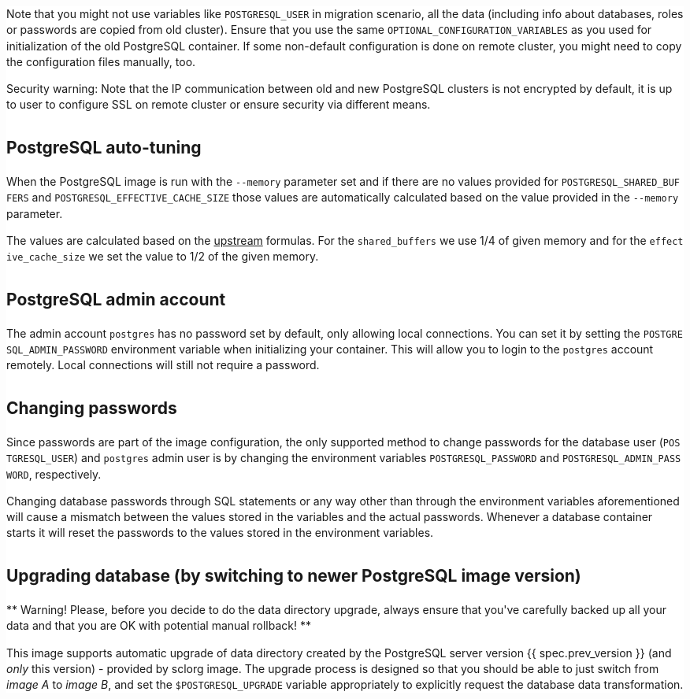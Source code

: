 Note that you might not use variables like `POSTGRESQL_USER` in migration
scenario, all the data (including info about databases, roles or passwords are
copied from old cluster).  Ensure that you use the same
`OPTIONAL_CONFIGURATION_VARIABLES` as you used for initialization of the old
PostgreSQL container.  If some non-default configuration is done on remote
cluster, you might need to copy the configuration files manually, too.

Security warning:  Note that the IP communication between old and new PostgreSQL
clusters is not encrypted by default, it is up to user to configure SSL on
remote cluster or ensure security via different means.

PostgreSQL auto-tuning
----------------------

When the PostgreSQL image is run with the `--memory` parameter set and if there
are no values provided for `POSTGRESQL_SHARED_BUFFERS` and
`POSTGRESQL_EFFECTIVE_CACHE_SIZE` those values are automatically calculated
based on the value provided in the `--memory` parameter.

The values are calculated based on the
[upstream](https://wiki.postgresql.org/wiki/Tuning_Your_PostgreSQL_Server)
formulas. For the `shared_buffers` we use 1/4 of given memory and for the
`effective_cache_size` we set the value to 1/2 of the given memory.

PostgreSQL admin account
------------------------
The admin account `postgres` has no password set by default, only allowing local
connections.  You can set it by setting the `POSTGRESQL_ADMIN_PASSWORD` environment
variable when initializing your container. This will allow you to login to the
`postgres` account remotely. Local connections will still not require a password.


Changing passwords
------------------

Since passwords are part of the image configuration, the only supported method
to change passwords for the database user (`POSTGRESQL_USER`) and `postgres`
admin user is by changing the environment variables `POSTGRESQL_PASSWORD` and
`POSTGRESQL_ADMIN_PASSWORD`, respectively.

Changing database passwords through SQL statements or any way other than through
the environment variables aforementioned will cause a mismatch between the
values stored in the variables and the actual passwords. Whenever a database
container starts it will reset the passwords to the values stored in the
environment variables.


Upgrading database (by switching to newer PostgreSQL image version)
-------------------------------------------------------------------

** Warning! Please, before you decide to do the data directory upgrade, always
ensure that you've carefully backed up all your data and that you are OK with
potential manual rollback! **

This image supports automatic upgrade of data directory created by
the PostgreSQL server version {{ spec.prev_version }} (and _only_ this version) - provided by sclorg
image.  The upgrade process is designed so that you should be able to just
switch from *image A* to *image B*, and set the `$POSTGRESQL_UPGRADE` variable
appropriately to explicitly request the database data transformation.
